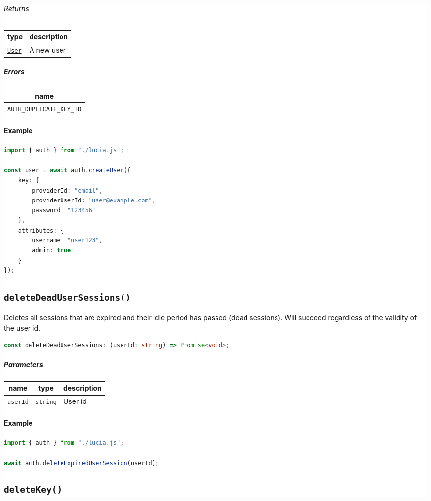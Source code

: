 ###### Returns

| type                                       | description |
| ------------------------------------------ | ----------- |
| [`User`](/reference/lucia/interfaces#user) | A new user  |

##### Errors

| name                    |
| ----------------------- |
| `AUTH_DUPLICATE_KEY_ID` |

#### Example

```ts
import { auth } from "./lucia.js";

const user = await auth.createUser({
	key: {
		providerId: "email",
		providerUserId: "user@example.com",
		password: "123456"
	},
	attributes: {
		username: "user123",
		admin: true
	}
});
```

## `deleteDeadUserSessions()`

Deletes all sessions that are expired and their idle period has passed (dead sessions). Will succeed regardless of the validity of the user id.

```ts
const deleteDeadUserSessions: (userId: string) => Promise<void>;
```

##### Parameters

| name     | type     | description |
| -------- | -------- | ----------- |
| `userId` | `string` | User id     |

#### Example

```ts
import { auth } from "./lucia.js";

await auth.deleteExpiredUserSession(userId);
```

## `deleteKey()`
